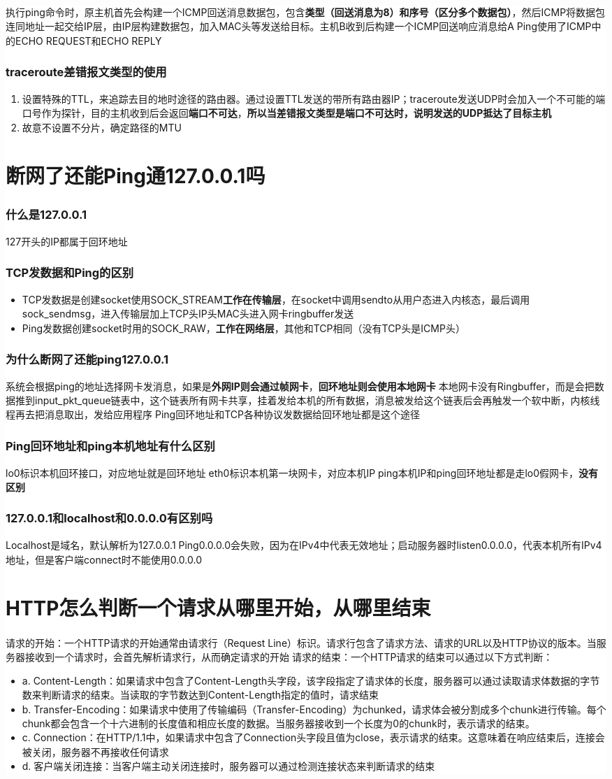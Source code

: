 执行ping命令时，原主机首先会构建一个ICMP回送消息数据包，包含**类型（回送消息为8）和序号（区分多个数据包）**，然后ICMP将数据包连同地址一起交给IP层，由IP层构建数据包，加入MAC头等发送给目标。主机B收到后构建一个ICMP回送响应消息给A
	Ping使用了ICMP中的ECHO REQUEST和ECHO REPLY
### **traceroute差错报文类型的使用**
1. 设置特殊的TTL，来追踪去目的地时途径的路由器。通过设置TTL发送的带所有路由器IP；traceroute发送UDP时会加入一个不可能的端口号作为探针，目的主机收到后会返回**端口不可达**，**所以当差错报文类型是端口不可达时，说明发送的UDP抵达了目标主机**
2. 故意不设置不分片，确定路径的MTU
# **断网了还能Ping通127.0.0.1吗**
### **什么是127.0.0.1**
127开头的IP都属于回环地址
### **TCP发数据和Ping的区别**
- TCP发数据是创建socket使用SOCK_STREAM**工作在传输层**，在socket中调用sendto从用户态进入内核态，最后调用sock_sendmsg，进入传输层加上TCP头IP头MAC头进入网卡ringbuffer发送
- Ping发数据创建socket时用的SOCK_RAW，**工作在网络层**，其他和TCP相同（没有TCP头是ICMP头）
### **为什么断网了还能ping127.0.0.1**
系统会根据ping的地址选择网卡发消息，如果是**外网IP则会通过帧网卡**，**回环地址则会使用本地网卡**
	本地网卡没有Ringbuffer，而是会把数据推到input_pkt_queue链表中，这个链表所有网卡共享，挂着发给本机的所有数据，消息被发给这个链表后会再触发一个软中断，内核线程再去把消息取出，发给应用程序
Ping回环地址和TCP各种协议发数据给回环地址都是这个途径
### **Ping回环地址和ping本机地址有什么区别**
lo0标识本机回环接口，对应地址就是回环地址
eth0标识本机第一块网卡，对应本机IP
ping本机IP和ping回环地址都是走lo0假网卡，**没有区别**
### **127.0.0.1和localhost和0.0.0.0有区别吗**
Localhost是域名，默认解析为127.0.0.1
Ping0.0.0.0会失败，因为在IPv4中代表无效地址；启动服务器时listen0.0.0.0，代表本机所有IPv4地址，但是客户端connect时不能使用0.0.0.0
# HTTP怎么判断一个请求从哪里开始，从哪里结束
请求的开始：一个HTTP请求的开始通常由请求行（Request Line）标识。请求行包含了请求方法、请求的URL以及HTTP协议的版本。当服务器接收到一个请求时，会首先解析请求行，从而确定请求的开始
请求的结束：一个HTTP请求的结束可以通过以下方式判断： 
- a. Content-Length：如果请求中包含了Content-Length头字段，该字段指定了请求体的长度，服务器可以通过读取请求体数据的字节数来判断请求的结束。当读取的字节数达到Content-Length指定的值时，请求结束 
- b. Transfer-Encoding：如果请求中使用了传输编码（Transfer-Encoding）为chunked，请求体会被分割成多个chunk进行传输。每个chunk都会包含一个十六进制的长度值和相应长度的数据。当服务器接收到一个长度为0的chunk时，表示请求的结束。
- c. Connection：在HTTP/1.1中，如果请求中包含了Connection头字段且值为close，表示请求的结束。这意味着在响应结束后，连接会被关闭，服务器不再接收任何请求
- d. 客户端关闭连接：当客户端主动关闭连接时，服务器可以通过检测连接状态来判断请求的结束
